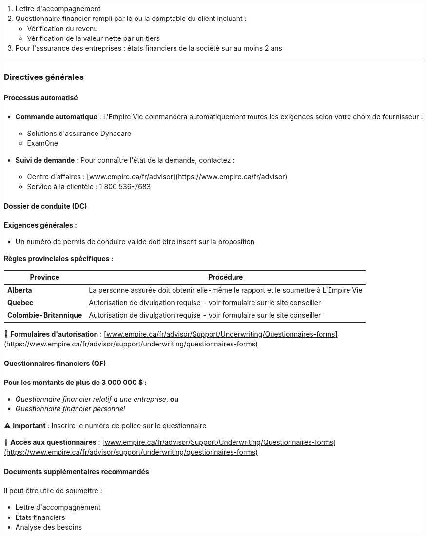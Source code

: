 1. Lettre d'accompagnement
2. Questionnaire financier rempli par le ou la comptable du client incluant :
   - Vérification du revenu
   - Vérification de la valeur nette par un tiers
3. Pour l'assurance des entreprises : états financiers de la société sur au moins 2 ans

---

### Directives générales

#### Processus automatisé

- **Commande automatique** : L'Empire Vie commandera automatiquement toutes les exigences selon votre choix de fournisseur :
  - Solutions d'assurance Dynacare
  - ExamOne

- **Suivi de demande** : Pour connaître l'état de la demande, contactez :
  - Centre d'affaires : [www.empire.ca/fr/advisor](https://www.empire.ca/fr/advisor)
  - Service à la clientèle : 1 800 536-7683

#### Dossier de conduite (DC)

**Exigences générales :**
- Un numéro de permis de conduire valide doit être inscrit sur la proposition

**Règles provinciales spécifiques :**

| Province | Procédure |
|----------|-----------|
| **Alberta** | La personne assurée doit obtenir elle-même le rapport et le soumettre à L'Empire Vie |
| **Québec** | Autorisation de divulgation requise - voir formulaire sur le site conseiller |
| **Colombie-Britannique** | Autorisation de divulgation requise - voir formulaire sur le site conseiller |

📄 **Formulaires d'autorisation** : [www.empire.ca/fr/advisor/Support/Underwriting/Questionnaires-forms](https://www.empire.ca/fr/advisor/support/underwriting/questionnaires-forms)

#### Questionnaires financiers (QF)

**Pour les montants de plus de 3 000 000 $ :**
- *Questionnaire financier relatif à une entreprise*, **ou**
- *Questionnaire financier personnel*

⚠️ **Important** : Inscrire le numéro de police sur le questionnaire

📄 **Accès aux questionnaires** : [www.empire.ca/fr/advisor/Support/Underwriting/Questionnaires-forms](https://www.empire.ca/fr/advisor/support/underwriting/questionnaires-forms)

#### Documents supplémentaires recommandés

Il peut être utile de soumettre :
- Lettre d'accompagnement
- États financiers
- Analyse des besoins
